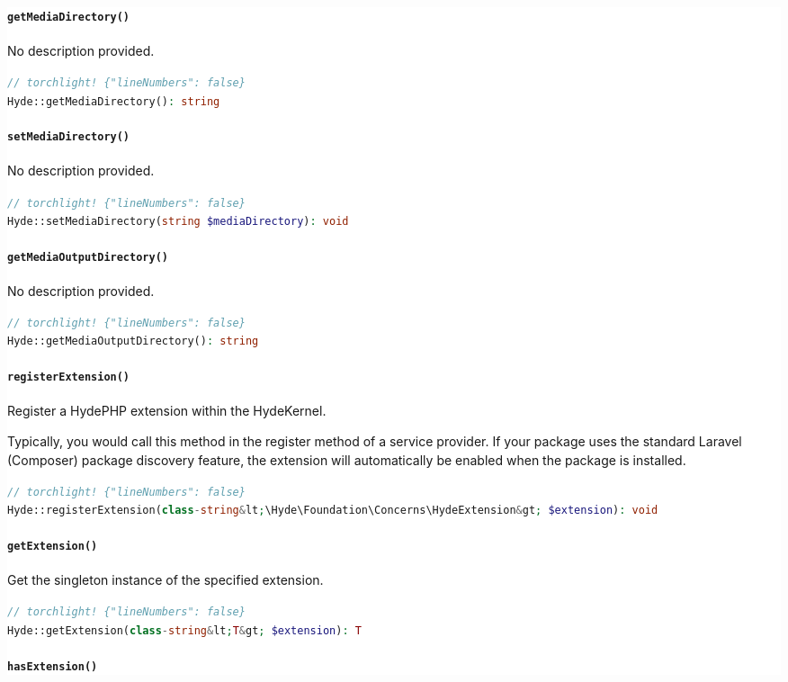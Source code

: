 #### `getMediaDirectory()`

No description provided.

```php
// torchlight! {"lineNumbers": false}
Hyde::getMediaDirectory(): string
```

#### `setMediaDirectory()`

No description provided.

```php
// torchlight! {"lineNumbers": false}
Hyde::setMediaDirectory(string $mediaDirectory): void
```

#### `getMediaOutputDirectory()`

No description provided.

```php
// torchlight! {"lineNumbers": false}
Hyde::getMediaOutputDirectory(): string
```



</section>

<section id="hyde-kernel-extensions-methods">




#### `registerExtension()`

Register a HydePHP extension within the HydeKernel.

Typically, you would call this method in the register method of a service provider. If your package uses the standard Laravel (Composer) package discovery feature, the extension will automatically be enabled when the package is installed.

```php
// torchlight! {"lineNumbers": false}
Hyde::registerExtension(class-string&lt;\Hyde\Foundation\Concerns\HydeExtension&gt; $extension): void
```

#### `getExtension()`

Get the singleton instance of the specified extension.

```php
// torchlight! {"lineNumbers": false}
Hyde::getExtension(class-string&lt;T&gt; $extension): T
```

#### `hasExtension()`

